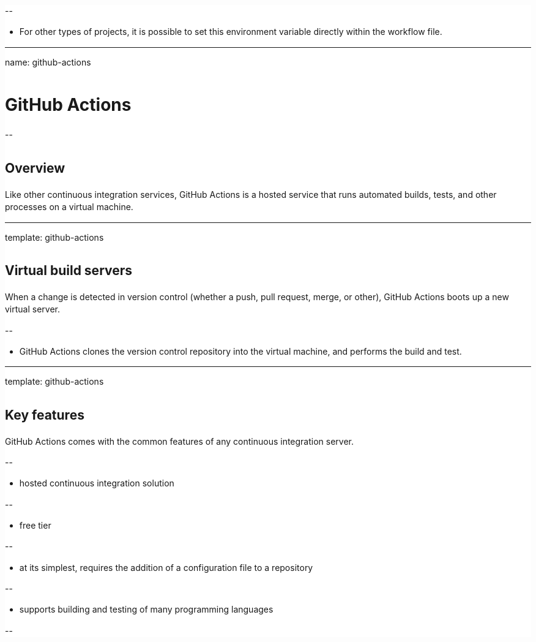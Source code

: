 --

- For other types of projects, it is possible to set this environment variable directly within the workflow file.

---

name: github-actions

# GitHub Actions

--

## Overview

Like other continuous integration services, GitHub Actions is a hosted service that runs automated builds, tests, and other processes on a virtual machine.

---

template: github-actions

## Virtual build servers

When a change is detected in version control (whether a push, pull request, merge, or other), GitHub Actions boots up a new virtual server.

--

- GitHub Actions clones the version control repository into the virtual machine, and performs the build and test.

---

template: github-actions

## Key features

GitHub Actions comes with the common features of any continuous integration server.

--

- hosted continuous integration solution

--

- free tier

--

- at its simplest, requires the addition of a configuration file to a repository

--

- supports building and testing of many programming languages

--
